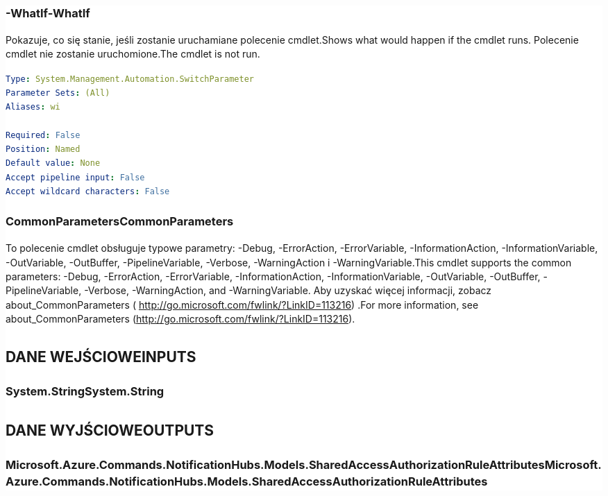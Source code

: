 ### <span data-ttu-id="3d9dc-147">-WhatIf</span><span class="sxs-lookup"><span data-stu-id="3d9dc-147">-WhatIf</span></span>
<span data-ttu-id="3d9dc-148">Pokazuje, co się stanie, jeśli zostanie uruchamiane polecenie cmdlet.</span><span class="sxs-lookup"><span data-stu-id="3d9dc-148">Shows what would happen if the cmdlet runs.</span></span> <span data-ttu-id="3d9dc-149">Polecenie cmdlet nie zostanie uruchomione.</span><span class="sxs-lookup"><span data-stu-id="3d9dc-149">The cmdlet is not run.</span></span>

```yaml
Type: System.Management.Automation.SwitchParameter
Parameter Sets: (All)
Aliases: wi

Required: False
Position: Named
Default value: None
Accept pipeline input: False
Accept wildcard characters: False
```

### <span data-ttu-id="3d9dc-150">CommonParameters</span><span class="sxs-lookup"><span data-stu-id="3d9dc-150">CommonParameters</span></span>
<span data-ttu-id="3d9dc-151">To polecenie cmdlet obsługuje typowe parametry: -Debug, -ErrorAction, -ErrorVariable, -InformationAction, -InformationVariable, -OutVariable, -OutBuffer, -PipelineVariable, -Verbose, -WarningAction i -WarningVariable.</span><span class="sxs-lookup"><span data-stu-id="3d9dc-151">This cmdlet supports the common parameters: -Debug, -ErrorAction, -ErrorVariable, -InformationAction, -InformationVariable, -OutVariable, -OutBuffer, -PipelineVariable, -Verbose, -WarningAction, and -WarningVariable.</span></span> <span data-ttu-id="3d9dc-152">Aby uzyskać więcej informacji, zobacz about_CommonParameters ( http://go.microsoft.com/fwlink/?LinkID=113216) .</span><span class="sxs-lookup"><span data-stu-id="3d9dc-152">For more information, see about_CommonParameters (http://go.microsoft.com/fwlink/?LinkID=113216).</span></span>

## <span data-ttu-id="3d9dc-153">DANE WEJŚCIOWE</span><span class="sxs-lookup"><span data-stu-id="3d9dc-153">INPUTS</span></span>

### <span data-ttu-id="3d9dc-154">System.String</span><span class="sxs-lookup"><span data-stu-id="3d9dc-154">System.String</span></span>

## <span data-ttu-id="3d9dc-155">DANE WYJŚCIOWE</span><span class="sxs-lookup"><span data-stu-id="3d9dc-155">OUTPUTS</span></span>

### <span data-ttu-id="3d9dc-156">Microsoft.Azure.Commands.NotificationHubs.Models.SharedAccessAuthorizationRuleAttributes</span><span class="sxs-lookup"><span data-stu-id="3d9dc-156">Microsoft.Azure.Commands.NotificationHubs.Models.SharedAccessAuthorizationRuleAttributes</span></span>
